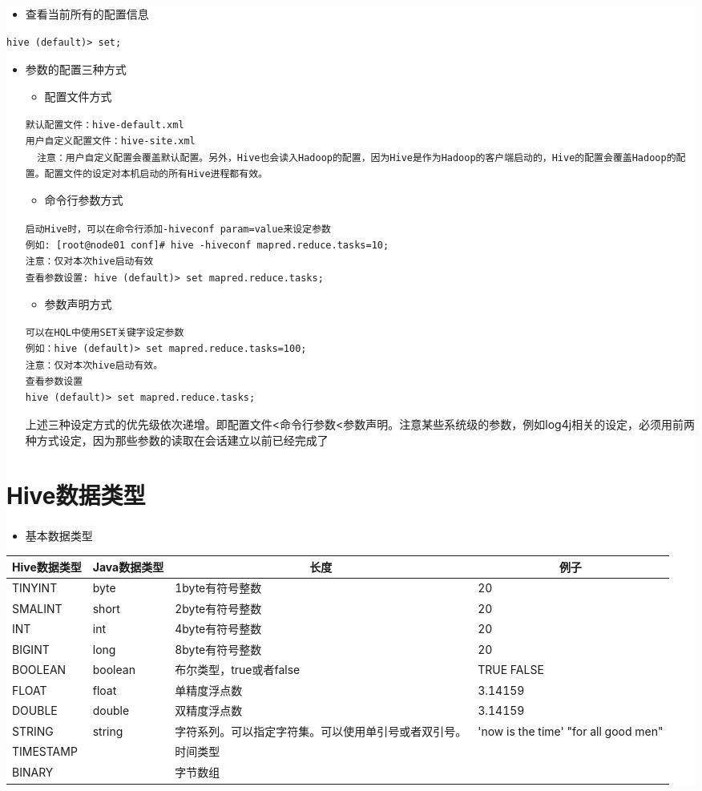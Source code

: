 - 查看当前所有的配置信息

```shell
hive (default)> set;
```

- 参数的配置三种方式

  - 配置文件方式

  ```
  默认配置文件：hive-default.xml 
  用户自定义配置文件：hive-site.xml
  	注意：用户自定义配置会覆盖默认配置。另外，Hive也会读入Hadoop的配置，因为Hive是作为Hadoop的客户端启动的，Hive的配置会覆盖Hadoop的配置。配置文件的设定对本机启动的所有Hive进程都有效。
  ```

  - 命令行参数方式

  ```
  启动Hive时，可以在命令行添加-hiveconf param=value来设定参数
  例如: [root@node01 conf]# hive -hiveconf mapred.reduce.tasks=10;
  注意：仅对本次hive启动有效
  查看参数设置: hive (default)> set mapred.reduce.tasks;
  ```

  - 参数声明方式

  ```
  可以在HQL中使用SET关键字设定参数
  例如：hive (default)> set mapred.reduce.tasks=100;
  注意：仅对本次hive启动有效。
  查看参数设置
  hive (default)> set mapred.reduce.tasks;
  ```

  上述三种设定方式的优先级依次递增。即配置文件<命令行参数<参数声明。注意某些系统级的参数，例如log4j相关的设定，必须用前两种方式设定，因为那些参数的读取在会话建立以前已经完成了

# Hive数据类型

- 基本数据类型

| Hive数据类型 | Java数据类型 | 长度                                                 | 例子                                  |
| ------------ | ------------ | ---------------------------------------------------- | ------------------------------------- |
| TINYINT      | byte         | 1byte有符号整数                                      | 20                                    |
| SMALINT      | short        | 2byte有符号整数                                      | 20                                    |
| INT          | int          | 4byte有符号整数                                      | 20                                    |
| BIGINT       | long         | 8byte有符号整数                                      | 20                                    |
| BOOLEAN      | boolean      | 布尔类型，true或者false                              | TRUE FALSE                            |
| FLOAT        | float        | 单精度浮点数                                         | 3.14159                               |
| DOUBLE       | double       | 双精度浮点数                                         | 3.14159                               |
| STRING       | string       | 字符系列。可以指定字符集。可以使用单引号或者双引号。 | 'now is the time'  "for all good men" |
| TIMESTAMP    |              | 时间类型                                             |                                       |
| BINARY       |              | 字节数组                                             |                                       |
